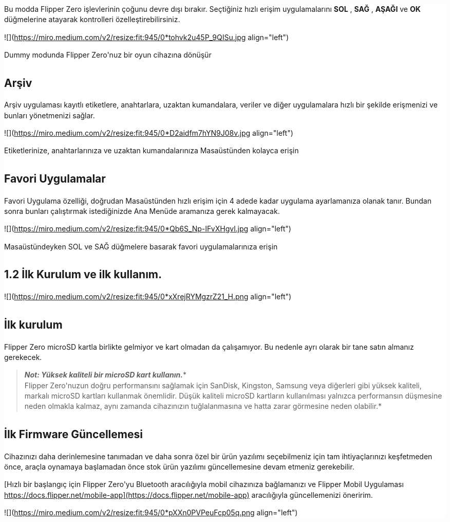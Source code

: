 Bu modda Flipper Zero işlevlerinin çoğunu devre dışı bırakır. Seçtiğiniz hızlı erişim uygulamalarını **SOL** , **SAĞ** , **AŞAĞI** ve **OK** düğmelerine atayarak kontrolleri özelleştirebilirsiniz.

![](https://miro.medium.com/v2/resize:fit:945/0*tohvk2u45P_9QISu.jpg align="left")

Dummy modunda Flipper Zero'nuz bir oyun cihazına dönüşür

## **Arşiv**

Arşiv uygulaması kayıtlı etiketlere, anahtarlara, uzaktan kumandalara, veriler ve diğer uygulamalara hızlı bir şekilde erişmenizi ve bunları yönetmenizi sağlar.

![](https://miro.medium.com/v2/resize:fit:945/0*D2aidfm7hYN9J08v.jpg align="left")

Etiketlerinize, anahtarlarınıza ve uzaktan kumandalarınıza Masaüstünden kolayca erişin

## **Favori Uygulamalar**

Favori Uygulama özelliği, doğrudan Masaüstünden hızlı erişim için 4 adede kadar uygulama ayarlamanıza olanak tanır. Bundan sonra bunları çalıştırmak istediğinizde Ana Menüde aramanıza gerek kalmayacak.

![](https://miro.medium.com/v2/resize:fit:945/0*Qb6S_Np-IFvXHgvl.jpg align="left")

Masaüstündeyken SOL ve SAĞ düğmelere basarak favori uygulamalarınıza erişin

## **1.2 İlk Kurulum ve ilk kullanım.**

![](https://miro.medium.com/v2/resize:fit:945/0*xXrejRYMgzrZ21_H.png align="left")

## **İlk kurulum**

Flipper Zero microSD kartla birlikte gelmiyor ve kart olmadan da çalışamıyor. Bu nedenle ayrı olarak bir tane satın almanız gerekecek.

> ***Not: Yüksek kaliteli bir microSD kart kullanın.****  
> Flipper Zero'nuzun doğru performansını sağlamak için SanDisk, Kingston, Samsung veya diğerleri gibi yüksek kaliteli, markalı microSD kartları kullanmak önemlidir. Düşük kaliteli microSD kartların kullanılması yalnızca performansın düşmesine neden olmakla kalmaz, aynı zamanda cihazınızın tuğlalanmasına ve hatta zarar görmesine neden olabilir.*

## **İlk Firmware Güncellemesi**

Cihazınızı daha derinlemesine tanımadan ve daha sonra özel bir ürün yazılımı seçebilmeniz için tam ihtiyaçlarınızı keşfetmeden önce, araçla oynamaya başlamadan önce stok ürün yazılımı güncellemesine devam etmeniz gerekebilir.

[Hızlı bir başlangıç ​​için Flipper Zero'yu Bluetooth aracılığıyla mobil cihazınıza bağlamanızı ve Flipper Mobil Uygulaması https://docs.flipper.net/mobile-app](https://docs.flipper.net/mobile-app) aracılığıyla güncellemenizi öneririm.  

![](https://miro.medium.com/v2/resize:fit:945/0*pXXn0PVPeuFcp05q.png align="left")
